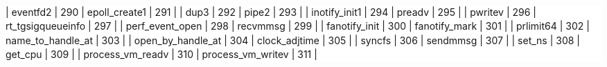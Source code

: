 | eventfd2 | 290 | epoll_create1 | 291 |
| dup3 | 292 | pipe2 | 293 |
| inotify_init1 | 294 | preadv | 295 |
| pwritev | 296 | rt_tgsigqueueinfo | 297 |
| perf_event_open | 298 | recvmmsg | 299 |
| fanotify_init | 300 | fanotify_mark | 301 |
| prlimit64 | 302 | name_to_handle_at | 303 |
| open_by_handle_at | 304 | clock_adjtime | 305 |
| syncfs | 306 | sendmmsg | 307 |
| set_ns | 308 | get_cpu | 309 |
| process_vm_readv | 310 | process_vm_writev | 311 |


